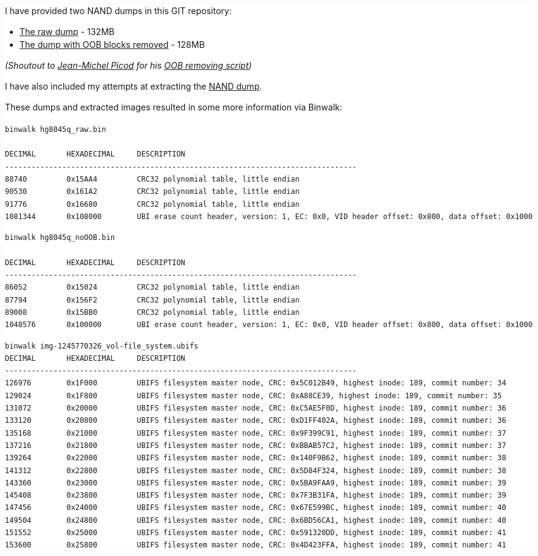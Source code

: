 I have provided two NAND dumps in this GIT repository: 
- [The raw dump](NAND_Dump/hg8045q_raw.bin) - 132MB
- [The dump with OOB blocks removed](NAND_Dump/hg8045q_noOOB.bin) - 128MB

*(Shoutout to [Jean-Michel Picod](https://www.j-michel.org/blog/2014/05/27/from-nand-chip-to-files) for his [OOB removing script](https://github.com/Hitsxx/NandTool))*

I have also included my attempts at extracting the [NAND dump](Partially_Extracted/).

These dumps and extracted images resulted in some more information via Binwalk:
```
binwalk hg8045q_raw.bin

DECIMAL       HEXADECIMAL     DESCRIPTION
--------------------------------------------------------------------------------
88740         0x15AA4         CRC32 polynomial table, little endian
90530         0x161A2         CRC32 polynomial table, little endian
91776         0x16680         CRC32 polynomial table, little endian
1081344       0x108000        UBI erase count header, version: 1, EC: 0x0, VID header offset: 0x800, data offset: 0x1000
```

```
binwalk hg8045q_noOOB.bin

DECIMAL       HEXADECIMAL     DESCRIPTION
--------------------------------------------------------------------------------
86052         0x15024         CRC32 polynomial table, little endian
87794         0x156F2         CRC32 polynomial table, little endian
89008         0x15BB0         CRC32 polynomial table, little endian
1048576       0x100000        UBI erase count header, version: 1, EC: 0x0, VID header offset: 0x800, data offset: 0x1000
```

```
binwalk img-1245770326_vol-file_system.ubifs
DECIMAL       HEXADECIMAL     DESCRIPTION
--------------------------------------------------------------------------------
126976        0x1F000         UBIFS filesystem master node, CRC: 0x5C012B49, highest inode: 189, commit number: 34
129024        0x1F800         UBIFS filesystem master node, CRC: 0xA88CE39, highest inode: 189, commit number: 35
131072        0x20000         UBIFS filesystem master node, CRC: 0xC5AE5F0D, highest inode: 189, commit number: 36
133120        0x20800         UBIFS filesystem master node, CRC: 0xD1FF402A, highest inode: 189, commit number: 36
135168        0x21000         UBIFS filesystem master node, CRC: 0x9F399C91, highest inode: 189, commit number: 37
137216        0x21800         UBIFS filesystem master node, CRC: 0xBBAB57C2, highest inode: 189, commit number: 37
139264        0x22000         UBIFS filesystem master node, CRC: 0x140F9B62, highest inode: 189, commit number: 38
141312        0x22800         UBIFS filesystem master node, CRC: 0x5D84F324, highest inode: 189, commit number: 38
143360        0x23000         UBIFS filesystem master node, CRC: 0x5BA9FAA9, highest inode: 189, commit number: 39
145408        0x23800         UBIFS filesystem master node, CRC: 0x7F3B31FA, highest inode: 189, commit number: 39
147456        0x24000         UBIFS filesystem master node, CRC: 0x67E599BC, highest inode: 189, commit number: 40
149504        0x24800         UBIFS filesystem master node, CRC: 0x6BD56CA1, highest inode: 189, commit number: 40
151552        0x25000         UBIFS filesystem master node, CRC: 0x591320DD, highest inode: 189, commit number: 41
153600        0x25800         UBIFS filesystem master node, CRC: 0x4D423FFA, highest inode: 189, commit number: 41
```